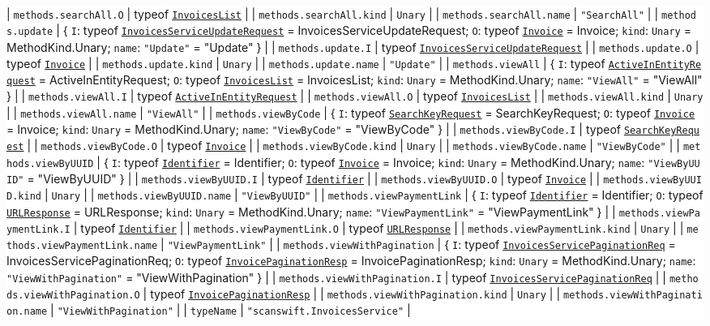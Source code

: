 | `methods.searchAll.O` | typeof [`InvoicesList`](classes/InvoicesList.md) |
| `methods.searchAll.kind` | `Unary` |
| `methods.searchAll.name` | ``"SearchAll"`` |
| `methods.update` | { `I`: typeof [`InvoicesServiceUpdateRequest`](classes/InvoicesServiceUpdateRequest.md) = InvoicesServiceUpdateRequest; `O`: typeof [`Invoice`](classes/Invoice.md) = Invoice; `kind`: `Unary` = MethodKind.Unary; `name`: ``"Update"`` = "Update" } |
| `methods.update.I` | typeof [`InvoicesServiceUpdateRequest`](classes/InvoicesServiceUpdateRequest.md) |
| `methods.update.O` | typeof [`Invoice`](classes/Invoice.md) |
| `methods.update.kind` | `Unary` |
| `methods.update.name` | ``"Update"`` |
| `methods.viewAll` | { `I`: typeof [`ActiveInEntityRequest`](classes/ActiveInEntityRequest.md) = ActiveInEntityRequest; `O`: typeof [`InvoicesList`](classes/InvoicesList.md) = InvoicesList; `kind`: `Unary` = MethodKind.Unary; `name`: ``"ViewAll"`` = "ViewAll" } |
| `methods.viewAll.I` | typeof [`ActiveInEntityRequest`](classes/ActiveInEntityRequest.md) |
| `methods.viewAll.O` | typeof [`InvoicesList`](classes/InvoicesList.md) |
| `methods.viewAll.kind` | `Unary` |
| `methods.viewAll.name` | ``"ViewAll"`` |
| `methods.viewByCode` | { `I`: typeof [`SearchKeyRequest`](classes/SearchKeyRequest.md) = SearchKeyRequest; `O`: typeof [`Invoice`](classes/Invoice.md) = Invoice; `kind`: `Unary` = MethodKind.Unary; `name`: ``"ViewByCode"`` = "ViewByCode" } |
| `methods.viewByCode.I` | typeof [`SearchKeyRequest`](classes/SearchKeyRequest.md) |
| `methods.viewByCode.O` | typeof [`Invoice`](classes/Invoice.md) |
| `methods.viewByCode.kind` | `Unary` |
| `methods.viewByCode.name` | ``"ViewByCode"`` |
| `methods.viewByUUID` | { `I`: typeof [`Identifier`](classes/Identifier.md) = Identifier; `O`: typeof [`Invoice`](classes/Invoice.md) = Invoice; `kind`: `Unary` = MethodKind.Unary; `name`: ``"ViewByUUID"`` = "ViewByUUID" } |
| `methods.viewByUUID.I` | typeof [`Identifier`](classes/Identifier.md) |
| `methods.viewByUUID.O` | typeof [`Invoice`](classes/Invoice.md) |
| `methods.viewByUUID.kind` | `Unary` |
| `methods.viewByUUID.name` | ``"ViewByUUID"`` |
| `methods.viewPaymentLink` | { `I`: typeof [`Identifier`](classes/Identifier.md) = Identifier; `O`: typeof [`URLResponse`](classes/URLResponse.md) = URLResponse; `kind`: `Unary` = MethodKind.Unary; `name`: ``"ViewPaymentLink"`` = "ViewPaymentLink" } |
| `methods.viewPaymentLink.I` | typeof [`Identifier`](classes/Identifier.md) |
| `methods.viewPaymentLink.O` | typeof [`URLResponse`](classes/URLResponse.md) |
| `methods.viewPaymentLink.kind` | `Unary` |
| `methods.viewPaymentLink.name` | ``"ViewPaymentLink"`` |
| `methods.viewWithPagination` | { `I`: typeof [`InvoicesServicePaginationReq`](classes/InvoicesServicePaginationReq.md) = InvoicesServicePaginationReq; `O`: typeof [`InvoicePaginationResp`](classes/InvoicePaginationResp.md) = InvoicePaginationResp; `kind`: `Unary` = MethodKind.Unary; `name`: ``"ViewWithPagination"`` = "ViewWithPagination" } |
| `methods.viewWithPagination.I` | typeof [`InvoicesServicePaginationReq`](classes/InvoicesServicePaginationReq.md) |
| `methods.viewWithPagination.O` | typeof [`InvoicePaginationResp`](classes/InvoicePaginationResp.md) |
| `methods.viewWithPagination.kind` | `Unary` |
| `methods.viewWithPagination.name` | ``"ViewWithPagination"`` |
| `typeName` | ``"scanswift.InvoicesService"`` |
